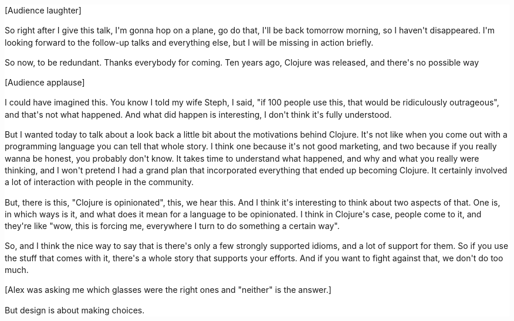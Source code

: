 [Audience laughter]

So right after I give this talk, I'm gonna hop on a plane, go do that, I'll be back tomorrow morning, so I haven't disappeared. I'm looking forward to the follow-up talks and everything else, but I will be missing in action briefly.

So now, to be redundant. Thanks everybody for coming. Ten years ago, Clojure was released, and there's no possible way

[Audience applause]

I could have imagined this. You know I told my wife Steph, I said, "if 100 people use this, that would be ridiculously outrageous", and that's not what happened. And what did happen is interesting, I don't think it's fully understood.

But I wanted today to talk about a look back a little bit about the motivations behind Clojure. It's not like when you come out with a programming language you can tell that whole story. I think one because it's not good marketing, and two because if you really wanna be honest, you probably don't know. It takes time to understand what happened, and why and what you really were thinking, and I won't pretend I had a grand plan that incorporated everything that ended up becoming Clojure. It certainly involved a lot of interaction with people in the community.

But, there is this, "Clojure is opinionated", this, we hear this. And I think it's interesting to think about two aspects of that. One is, in which ways is it, and what does it mean for a language to be opinionated. I think in Clojure's case, people come to it, and they're like "wow, this is forcing me, everywhere I turn to do something a certain way".

So, and I think the nice way to say that is there's only a few strongly supported idioms, and a lot of support for them. So if you use the stuff that comes with it, there's a whole story that supports your efforts. And if you want to fight against that, we don't do too much.

[Alex was asking me which glasses were the right ones and "neither" is the answer.]

But design is about making choices. 

